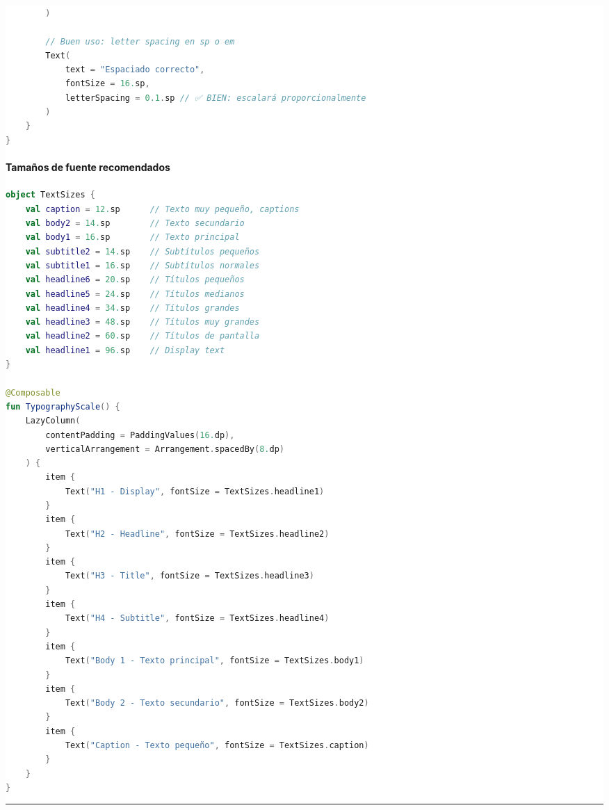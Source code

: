 ```kotlin
        )
        
        // Buen uso: letter spacing en sp o em
        Text(
            text = "Espaciado correcto",
            fontSize = 16.sp,
            letterSpacing = 0.1.sp // ✅ BIEN: escalará proporcionalmente
        )
    }
}
```

#### Tamaños de fuente recomendados
```kotlin
object TextSizes {
    val caption = 12.sp      // Texto muy pequeño, captions
    val body2 = 14.sp        // Texto secundario
    val body1 = 16.sp        // Texto principal
    val subtitle2 = 14.sp    // Subtítulos pequeños
    val subtitle1 = 16.sp    // Subtítulos normales
    val headline6 = 20.sp    // Títulos pequeños
    val headline5 = 24.sp    // Títulos medianos
    val headline4 = 34.sp    // Títulos grandes
    val headline3 = 48.sp    // Títulos muy grandes
    val headline2 = 60.sp    // Títulos de pantalla
    val headline1 = 96.sp    // Display text
}

@Composable
fun TypographyScale() {
    LazyColumn(
        contentPadding = PaddingValues(16.dp),
        verticalArrangement = Arrangement.spacedBy(8.dp)
    ) {
        item {
            Text("H1 - Display", fontSize = TextSizes.headline1)
        }
        item {
            Text("H2 - Headline", fontSize = TextSizes.headline2)
        }
        item {
            Text("H3 - Title", fontSize = TextSizes.headline3)
        }
        item {
            Text("H4 - Subtitle", fontSize = TextSizes.headline4)
        }
        item {
            Text("Body 1 - Texto principal", fontSize = TextSizes.body1)
        }
        item {
            Text("Body 2 - Texto secundario", fontSize = TextSizes.body2)
        }
        item {
            Text("Caption - Texto pequeño", fontSize = TextSizes.caption)
        }
    }
}
```

---